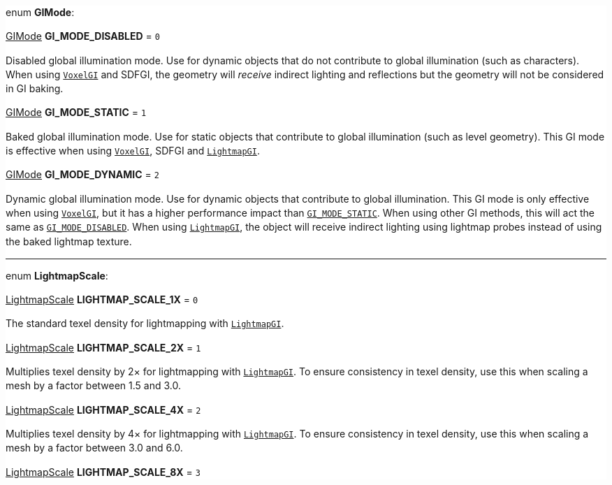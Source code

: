 <div id="_class_enum_geometryinstance3d_gimode"></div>

enum **GIMode**: <div id="enum_geometryinstance3d_gimode"></div>

<div id="_class_geometryinstance3d_constant_gi_mode_disabled"></div>

[GIMode](#enum_geometryinstance3d_gimode) **GI_MODE_DISABLED** = ``0``

Disabled global illumination mode. Use for dynamic objects that do not contribute to global illumination (such as characters). When using [`VoxelGI`](class_voxelgi.md) and SDFGI, the geometry will *receive* indirect lighting and reflections but the geometry will not be considered in GI baking.

<div id="_class_geometryinstance3d_constant_gi_mode_static"></div>

[GIMode](#enum_geometryinstance3d_gimode) **GI_MODE_STATIC** = ``1``

Baked global illumination mode. Use for static objects that contribute to global illumination (such as level geometry). This GI mode is effective when using [`VoxelGI`](class_voxelgi.md), SDFGI and [`LightmapGI`](class_lightmapgi.md).

<div id="_class_geometryinstance3d_constant_gi_mode_dynamic"></div>

[GIMode](#enum_geometryinstance3d_gimode) **GI_MODE_DYNAMIC** = ``2``

Dynamic global illumination mode. Use for dynamic objects that contribute to global illumination. This GI mode is only effective when using [`VoxelGI`](class_voxelgi.md), but it has a higher performance impact than [`GI_MODE_STATIC`](#class_geometryinstance3d_constant_gi_mode_static). When using other GI methods, this will act the same as [`GI_MODE_DISABLED`](#class_geometryinstance3d_constant_gi_mode_disabled). When using [`LightmapGI`](class_lightmapgi.md), the object will receive indirect lighting using lightmap probes instead of using the baked lightmap texture.



---

<div id="_class_enum_geometryinstance3d_lightmapscale"></div>

enum **LightmapScale**: <div id="enum_geometryinstance3d_lightmapscale"></div>

<div id="_class_geometryinstance3d_constant_lightmap_scale_1x"></div>

[LightmapScale](#enum_geometryinstance3d_lightmapscale) **LIGHTMAP_SCALE_1X** = ``0``

The standard texel density for lightmapping with [`LightmapGI`](class_lightmapgi.md).

<div id="_class_geometryinstance3d_constant_lightmap_scale_2x"></div>

[LightmapScale](#enum_geometryinstance3d_lightmapscale) **LIGHTMAP_SCALE_2X** = ``1``

Multiplies texel density by 2× for lightmapping with [`LightmapGI`](class_lightmapgi.md). To ensure consistency in texel density, use this when scaling a mesh by a factor between 1.5 and 3.0.

<div id="_class_geometryinstance3d_constant_lightmap_scale_4x"></div>

[LightmapScale](#enum_geometryinstance3d_lightmapscale) **LIGHTMAP_SCALE_4X** = ``2``

Multiplies texel density by 4× for lightmapping with [`LightmapGI`](class_lightmapgi.md). To ensure consistency in texel density, use this when scaling a mesh by a factor between 3.0 and 6.0.

<div id="_class_geometryinstance3d_constant_lightmap_scale_8x"></div>

[LightmapScale](#enum_geometryinstance3d_lightmapscale) **LIGHTMAP_SCALE_8X** = ``3``
